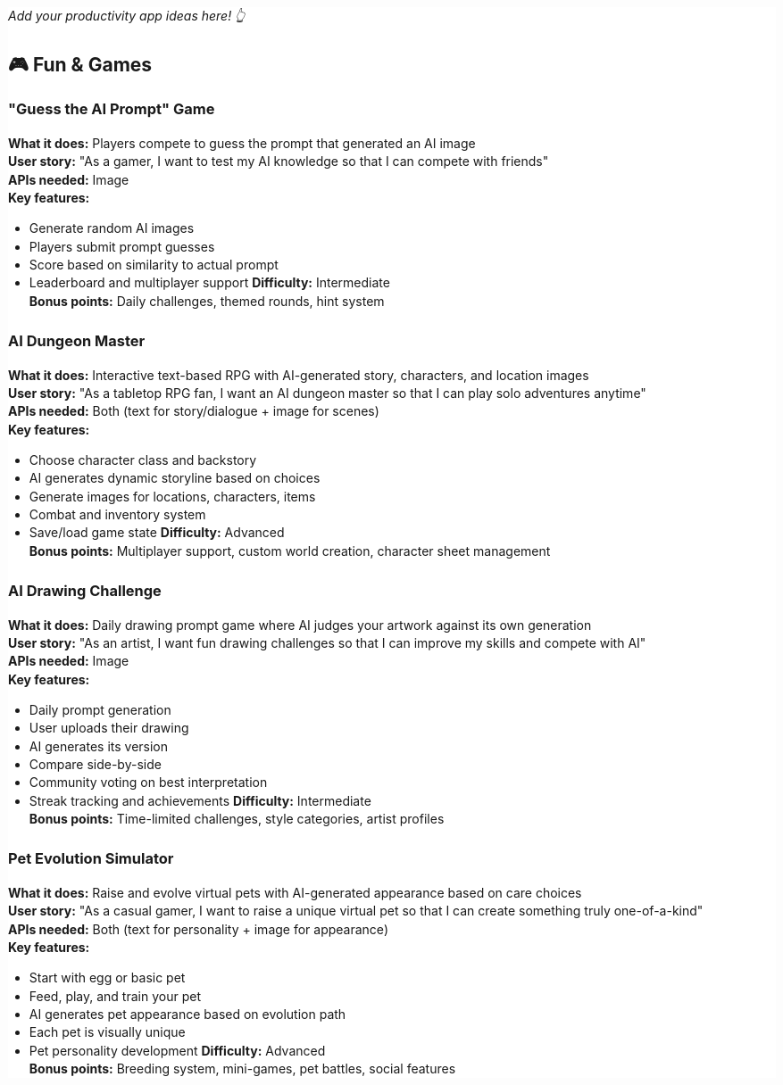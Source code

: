 _Add your productivity app ideas here! 👆_

## 🎮 Fun & Games

### "Guess the AI Prompt" Game
**What it does:** Players compete to guess the prompt that generated an AI image  
**User story:** "As a gamer, I want to test my AI knowledge so that I can compete with friends"  
**APIs needed:** Image  
**Key features:**
- Generate random AI images
- Players submit prompt guesses
- Score based on similarity to actual prompt
- Leaderboard and multiplayer support
**Difficulty:** Intermediate  
**Bonus points:** Daily challenges, themed rounds, hint system

### AI Dungeon Master
**What it does:** Interactive text-based RPG with AI-generated story, characters, and location images  
**User story:** "As a tabletop RPG fan, I want an AI dungeon master so that I can play solo adventures anytime"  
**APIs needed:** Both (text for story/dialogue + image for scenes)  
**Key features:**
- Choose character class and backstory
- AI generates dynamic storyline based on choices
- Generate images for locations, characters, items
- Combat and inventory system
- Save/load game state
**Difficulty:** Advanced  
**Bonus points:** Multiplayer support, custom world creation, character sheet management

### AI Drawing Challenge
**What it does:** Daily drawing prompt game where AI judges your artwork against its own generation  
**User story:** "As an artist, I want fun drawing challenges so that I can improve my skills and compete with AI"  
**APIs needed:** Image  
**Key features:**
- Daily prompt generation
- User uploads their drawing
- AI generates its version
- Compare side-by-side
- Community voting on best interpretation
- Streak tracking and achievements
**Difficulty:** Intermediate  
**Bonus points:** Time-limited challenges, style categories, artist profiles

### Pet Evolution Simulator
**What it does:** Raise and evolve virtual pets with AI-generated appearance based on care choices  
**User story:** "As a casual gamer, I want to raise a unique virtual pet so that I can create something truly one-of-a-kind"  
**APIs needed:** Both (text for personality + image for appearance)  
**Key features:**
- Start with egg or basic pet
- Feed, play, and train your pet
- AI generates pet appearance based on evolution path
- Each pet is visually unique
- Pet personality development
**Difficulty:** Advanced  
**Bonus points:** Breeding system, mini-games, pet battles, social features
